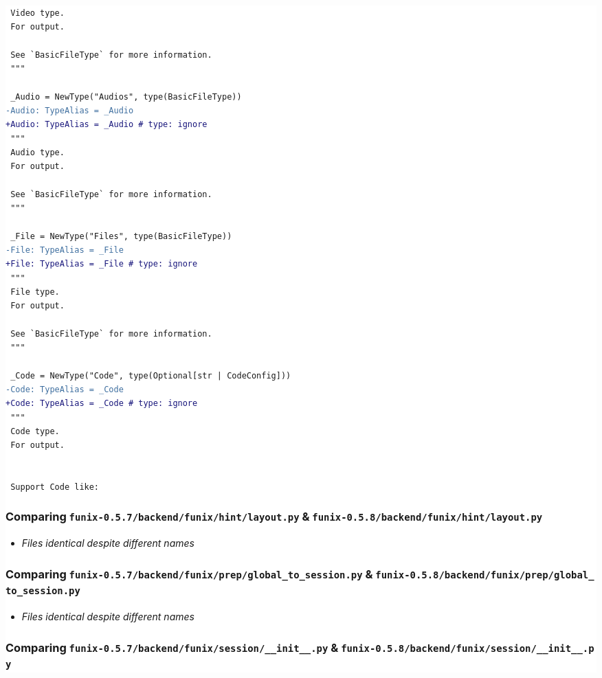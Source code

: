 ```diff
 Video type.
 For output.
 
 See `BasicFileType` for more information.
 """
 
 _Audio = NewType("Audios", type(BasicFileType))
-Audio: TypeAlias = _Audio
+Audio: TypeAlias = _Audio # type: ignore
 """
 Audio type.
 For output.
 
 See `BasicFileType` for more information.
 """
 
 _File = NewType("Files", type(BasicFileType))
-File: TypeAlias = _File
+File: TypeAlias = _File # type: ignore
 """
 File type.
 For output.
 
 See `BasicFileType` for more information.
 """
 
 _Code = NewType("Code", type(Optional[str | CodeConfig]))
-Code: TypeAlias = _Code
+Code: TypeAlias = _Code # type: ignore
 """
 Code type.
 For output.
 
 
 Support Code like:
```

### Comparing `funix-0.5.7/backend/funix/hint/layout.py` & `funix-0.5.8/backend/funix/hint/layout.py`

 * *Files identical despite different names*

### Comparing `funix-0.5.7/backend/funix/prep/global_to_session.py` & `funix-0.5.8/backend/funix/prep/global_to_session.py`

 * *Files identical despite different names*

### Comparing `funix-0.5.7/backend/funix/session/__init__.py` & `funix-0.5.8/backend/funix/session/__init__.py`
